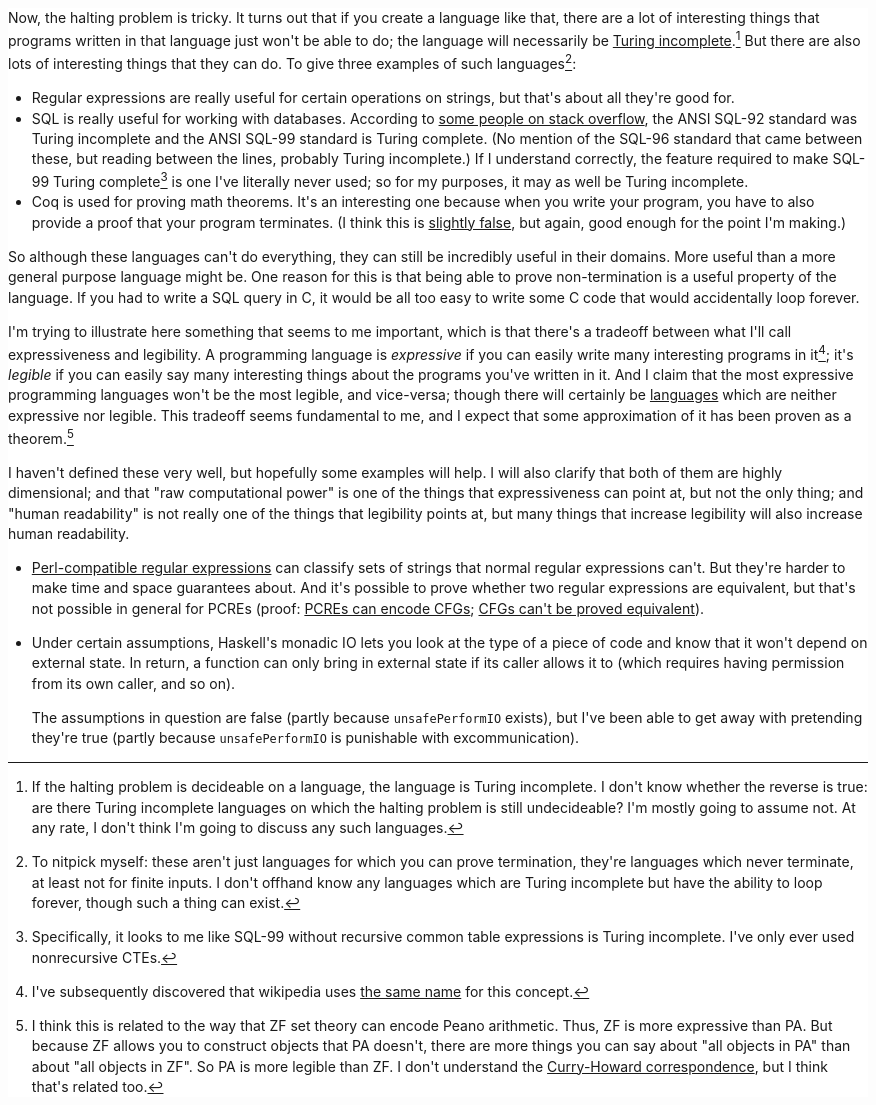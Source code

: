 Now, the halting problem is tricky. It turns out that if you create a language like that, there are a lot of interesting things that programs written in that language just won't be able to do; the language will necessarily be [Turing incomplete](https://en.wikipedia.org/wiki/Turing_completeness).[^incomplete] But there are also lots of interesting things that they can do. To give three examples of such languages[^nonterminating]:

[^incomplete]: If the halting problem is decideable on a language, the language is Turing incomplete. I don't know whether the reverse is true: are there Turing incomplete languages on which the halting problem is still undecideable? I'm mostly going to assume not. At any rate, I don't think I'm going to discuss any such languages.

[^nonterminating]: To nitpick myself: these aren't just languages for which you can prove termination, they're languages which never terminate, at least not for finite inputs. I don't offhand know any languages which are Turing incomplete but have the ability to loop forever, though such a thing can exist.

* Regular expressions are really useful for certain operations on strings, but that's about all they're good for.
* SQL is really useful for working with databases. According to [some people on stack overflow](https://stackoverflow.com/questions/900055/is-sql-or-even-tsql-turing-complete), the ANSI SQL-92 standard was Turing incomplete and the ANSI SQL-99 standard is Turing complete. (No mention of the SQL-96 standard that came between these, but reading between the lines, probably Turing incomplete.) If I understand correctly, the feature required to make SQL-99 Turing complete[^recursive-cte] is one I've literally never used; so for my purposes, it may as well be Turing incomplete.
* Coq is used for proving math theorems. It's an interesting one because when you write your program, you have to also provide a proof that your program terminates. (I think this is [slightly false](https://news.ycombinator.com/item?id=9038315), but again, good enough for the point I'm making.)

[^recursive-cte]: Specifically, it looks to me like SQL-99 without recursive common table expressions is Turing incomplete. I've only ever used nonrecursive CTEs.

So although these languages can't do everything, they can still be incredibly useful in their domains. More useful than a more general purpose language might be. One reason for this is that being able to prove non-termination is a useful property of the language. If you had to write a SQL query in C, it would be all too easy to write some C code that would accidentally loop forever.

I'm trying to illustrate here something that seems to me important, which is that there's a tradeoff between what I'll call expressiveness and legibility. A programming language is *expressive* if you can easily write many interesting programs in it[^expressive]; it's *legible* if you can easily say many interesting things about the programs you've written in it. And I claim that the most expressive programming languages won't be the most legible, and vice-versa; though there will certainly be [languages](https://en.wikipedia.org/wiki/Malbolge) which are neither expressive nor legible. This tradeoff seems fundamental to me, and I expect that some approximation of it has been proven as a theorem.[^zfpa]

[^expressive]: I've subsequently discovered that wikipedia uses [the same name](https://en.wikipedia.org/wiki/Expressive_power_\(computer_science\)) for this concept.

[^zfpa]: I think this is related to the way that ZF set theory can encode Peano arithmetic. Thus, ZF is more expressive than PA. But because ZF allows you to construct objects that PA doesn't, there are more things you can say about "all objects in PA" than about "all objects in ZF". So PA is more legible than ZF. I don't understand the [Curry-Howard correspondence](https://en.wikipedia.org/wiki/Curry%E2%80%93Howard_correspondence), but I think that's related too.

I haven't defined these very well, but hopefully some examples will help. I will also clarify that both of them are highly dimensional; and that "raw computational power" is one of the things that expressiveness can point at, but not the only thing; and "human readability" is not really one of the things that legibility points at, but many things that increase legibility will also increase human readability.

* [Perl-compatible regular expressions](https://en.wikipedia.org/wiki/Perl_Compatible_Regular_Expressions) can classify sets of strings that normal regular expressions can't. But they're harder to make time and space guarantees about. And it's possible to prove whether two regular expressions are equivalent, but that's not possible in general for PCREs (proof: [PCREs can encode CFGs](https://nikic.github.io/2012/06/15/The-true-power-of-regular-expressions.html); [CFGs can't be proved equivalent](https://math.stackexchange.com/questions/231187/an-efficient-way-to-determine-if-two-context-free-grammars-are-equivalent)).

* Under certain assumptions, Haskell's monadic IO lets you look at the type of a piece of code and know that it won't depend on external state. In return, a function can only bring in external state if its caller allows it to (which requires having permission from its own caller, and so on).

  The assumptions in question are false (partly because `unsafePerformIO` exists), but I've been able to get away with pretending they're true (partly because `unsafePerformIO` is punishable with excommunication).


[^constraints-liberties]: While writing this essay I came across the talk [Constraints Liberate, Liberties Constrain](https://www.youtube.com/watch?v=GqmsQeSzMdwz). From the title and the context I encountered it, it sounds like it's on the same subject. But I haven't watched it, because it's in the form of a 50 minute video.
[^my-company]: "My company" is a phrase which sometimes means "the company I own or run" and sometimes "the company I work for". Here it means [the latter](https://proda.ai). I don't know an unambigous way to phrase that which I don't find slightly awkward, so instead I'm using a super-awkward footnote. But, y'know. Ironically, or something.
[^elm18]: We use Elm 0.18. 0.19 is a fairly significant version change, but I think not different enough to be relevant for this post.
[^ghc]: Specifically [GHC](https://en.wikipedia.org/wiki/Glasgow_Haskell_Compiler), which offers many extensions over Haskell proper. Whenever I refer to Haskell, I'm really talking about the language that GHC implements.
[^clamp]: At any rate, it works fine when you pass it a number. If you pass it something else, it might do anything.
[^defer-type-errors]: Well, sort of. It still performs type inference, it just allows it to fail. I'm not sure if "no type inference at all" would work for Haskell; but I do think it would work for a pure HM system, if you count things like "`3` is of type `Int`" as a raw fact, non-inferred.
[^brag]: Minor brag: I myself contributed the Elm implementation on that page.
[^case-compiled]: I think it might look something like this:
[^enough]: Not that that stopped me from writing this entire post.